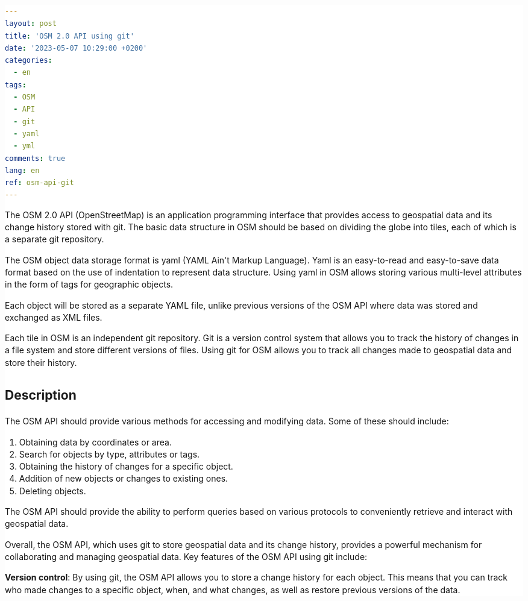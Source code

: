 ```yaml
---
layout: post
title: 'OSM 2.0 API using git'
date: '2023-05-07 10:29:00 +0200'
categories:
  - en
tags:
  - OSM
  - API
  - git
  - yaml
  - yml
comments: true
lang: en
ref: osm-api-git
---
```

The OSM 2.0 API (OpenStreetMap) is an application programming interface that provides access to geospatial data and its change history stored with git. The basic data structure in OSM should be based on dividing the globe into tiles, each of which is a separate git repository.

The OSM object data storage format is yaml (YAML Ain't Markup Language). Yaml is an easy-to-read and easy-to-save data format based on the use of indentation to represent data structure. Using yaml in OSM allows storing various multi-level attributes in the form of tags for geographic objects.

Each object will be stored as a separate YAML file, unlike previous versions of the OSM API where data was stored and exchanged as XML files.

Each tile in OSM is an independent git repository. Git is a version control system that allows you to track the history of changes in a file system and store different versions of files. Using git for OSM allows you to track all changes made to geospatial data and store their history.

## Description

The OSM API should provide various methods for accessing and modifying data. Some of these should include:

1. Obtaining data by coordinates or area.
2. Search for objects by type, attributes or tags.
3. Obtaining the history of changes for a specific object.
4. Addition of new objects or changes to existing ones.
5. Deleting objects.

The OSM API should provide the ability to perform queries based on various protocols to conveniently retrieve and interact with geospatial data.

Overall, the OSM API, which uses git to store geospatial data and its change history, provides a powerful mechanism for collaborating and managing geospatial data. Key features of the OSM API using git include:

**Version control**:
By using git, the OSM API allows you to store a change history for each object. This means that you can track who made changes to a specific object, when, and what changes, as well as restore previous versions of the data.
